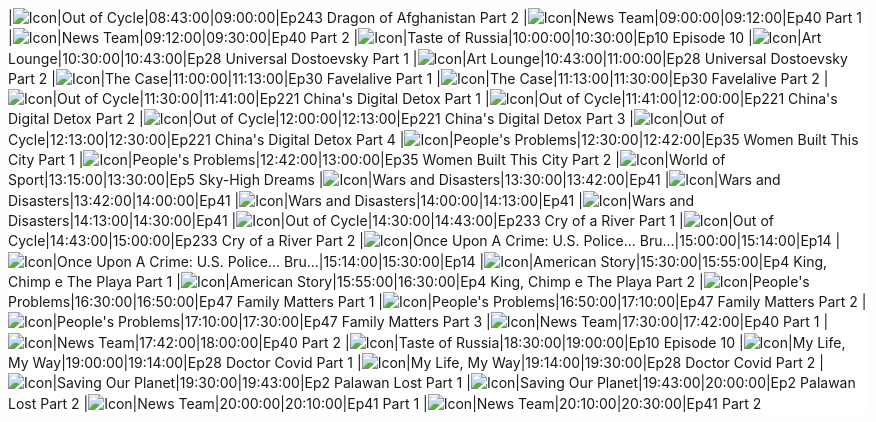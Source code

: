 |![Icon](https://guidatv.sky.it/uuid/news_cover_UUc98KpCK-.png)|Out of Cycle|08:43:00|09:00:00|Ep243 Dragon of Afghanistan Part 2
|![Icon](https://guidatv.sky.it/uuid/news_cover_UUc98KpCK-.png)|News Team|09:00:00|09:12:00|Ep40 Part 1
|![Icon](https://guidatv.sky.it/uuid/news_cover_UUc98KpCK-.png)|News Team|09:12:00|09:30:00|Ep40 Part 2
|![Icon](https://guidatv.sky.it/uuid/news_cover_UUc98KpCK-.png)|Taste of Russia|10:00:00|10:30:00|Ep10 Episode 10
|![Icon](https://guidatv.sky.it/uuid/news_cover_UUc98KpCK-.png)|Art Lounge|10:30:00|10:43:00|Ep28 Universal Dostoevsky Part 1
|![Icon](https://guidatv.sky.it/uuid/news_cover_UUc98KpCK-.png)|Art Lounge|10:43:00|11:00:00|Ep28 Universal Dostoevsky Part 2
|![Icon](https://guidatv.sky.it/uuid/news_cover_UUc98KpCK-.png)|The Case|11:00:00|11:13:00|Ep30 Favelalive Part 1
|![Icon](https://guidatv.sky.it/uuid/news_cover_UUc98KpCK-.png)|The Case|11:13:00|11:30:00|Ep30 Favelalive Part 2
|![Icon](https://guidatv.sky.it/uuid/news_cover_UUc98KpCK-.png)|Out of Cycle|11:30:00|11:41:00|Ep221 China&#039;s Digital Detox Part 1
|![Icon](https://guidatv.sky.it/uuid/news_cover_UUc98KpCK-.png)|Out of Cycle|11:41:00|12:00:00|Ep221 China&#039;s Digital Detox Part 2
|![Icon](https://guidatv.sky.it/uuid/news_cover_UUc98KpCK-.png)|Out of Cycle|12:00:00|12:13:00|Ep221 China&#039;s Digital Detox Part 3
|![Icon](https://guidatv.sky.it/uuid/news_cover_UUc98KpCK-.png)|Out of Cycle|12:13:00|12:30:00|Ep221 China&#039;s Digital Detox Part 4
|![Icon](https://guidatv.sky.it/uuid/news_cover_UUc98KpCK-.png)|People&#039;s Problems|12:30:00|12:42:00|Ep35 Women Built This City Part 1
|![Icon](https://guidatv.sky.it/uuid/news_cover_UUc98KpCK-.png)|People&#039;s Problems|12:42:00|13:00:00|Ep35 Women Built This City Part 2
|![Icon](https://guidatv.sky.it/uuid/news_cover_UUc98KpCK-.png)|World of Sport|13:15:00|13:30:00|Ep5 Sky-High Dreams
|![Icon](https://guidatv.sky.it/uuid/news_cover_UUc98KpCK-.png)|Wars and Disasters|13:30:00|13:42:00|Ep41
|![Icon](https://guidatv.sky.it/uuid/news_cover_UUc98KpCK-.png)|Wars and Disasters|13:42:00|14:00:00|Ep41
|![Icon](https://guidatv.sky.it/uuid/news_cover_UUc98KpCK-.png)|Wars and Disasters|14:00:00|14:13:00|Ep41
|![Icon](https://guidatv.sky.it/uuid/news_cover_UUc98KpCK-.png)|Wars and Disasters|14:13:00|14:30:00|Ep41
|![Icon](https://guidatv.sky.it/uuid/news_cover_UUc98KpCK-.png)|Out of Cycle|14:30:00|14:43:00|Ep233 Cry of a River Part 1
|![Icon](https://guidatv.sky.it/uuid/news_cover_UUc98KpCK-.png)|Out of Cycle|14:43:00|15:00:00|Ep233 Cry of a River Part 2
|![Icon](https://guidatv.sky.it/uuid/news_cover_UUc98KpCK-.png)|Once Upon A Crime: U.S. Police... Bru...|15:00:00|15:14:00|Ep14
|![Icon](https://guidatv.sky.it/uuid/news_cover_UUc98KpCK-.png)|Once Upon A Crime: U.S. Police... Bru...|15:14:00|15:30:00|Ep14
|![Icon](https://guidatv.sky.it/uuid/news_cover_UUc98KpCK-.png)|American Story|15:30:00|15:55:00|Ep4 King, Chimp e The Playa Part 1
|![Icon](https://guidatv.sky.it/uuid/news_cover_UUc98KpCK-.png)|American Story|15:55:00|16:30:00|Ep4 King, Chimp e The Playa Part 2
|![Icon](https://guidatv.sky.it/uuid/news_cover_UUc98KpCK-.png)|People&#039;s Problems|16:30:00|16:50:00|Ep47 Family Matters Part 1
|![Icon](https://guidatv.sky.it/uuid/news_cover_UUc98KpCK-.png)|People&#039;s Problems|16:50:00|17:10:00|Ep47 Family Matters Part 2
|![Icon](https://guidatv.sky.it/uuid/news_cover_UUc98KpCK-.png)|People&#039;s Problems|17:10:00|17:30:00|Ep47 Family Matters Part 3
|![Icon](https://guidatv.sky.it/uuid/news_cover_UUc98KpCK-.png)|News Team|17:30:00|17:42:00|Ep40 Part 1
|![Icon](https://guidatv.sky.it/uuid/news_cover_UUc98KpCK-.png)|News Team|17:42:00|18:00:00|Ep40 Part 2
|![Icon](https://guidatv.sky.it/uuid/news_cover_UUc98KpCK-.png)|Taste of Russia|18:30:00|19:00:00|Ep10 Episode 10
|![Icon](https://guidatv.sky.it/uuid/news_cover_UUc98KpCK-.png)|My Life, My Way|19:00:00|19:14:00|Ep28 Doctor Covid Part 1
|![Icon](https://guidatv.sky.it/uuid/news_cover_UUc98KpCK-.png)|My Life, My Way|19:14:00|19:30:00|Ep28 Doctor Covid Part 2
|![Icon](https://guidatv.sky.it/uuid/news_cover_UUc98KpCK-.png)|Saving Our Planet|19:30:00|19:43:00|Ep2 Palawan Lost Part 1
|![Icon](https://guidatv.sky.it/uuid/news_cover_UUc98KpCK-.png)|Saving Our Planet|19:43:00|20:00:00|Ep2 Palawan Lost Part 2
|![Icon](https://guidatv.sky.it/uuid/news_cover_UUc98KpCK-.png)|News Team|20:00:00|20:10:00|Ep41 Part 1
|![Icon](https://guidatv.sky.it/uuid/news_cover_UUc98KpCK-.png)|News Team|20:10:00|20:30:00|Ep41 Part 2